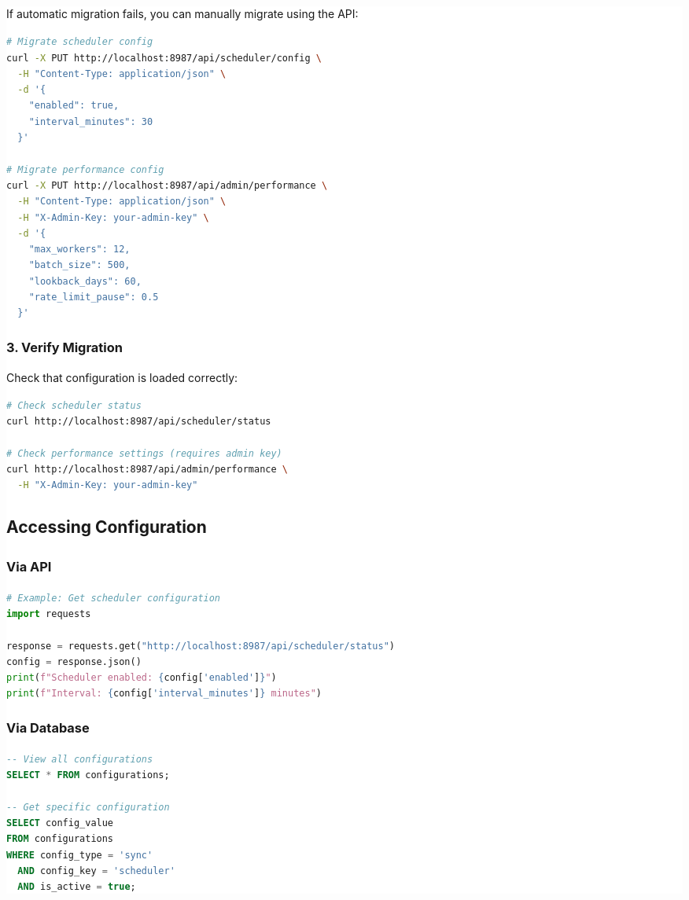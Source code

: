 If automatic migration fails, you can manually migrate using the API:

```bash
# Migrate scheduler config
curl -X PUT http://localhost:8987/api/scheduler/config \
  -H "Content-Type: application/json" \
  -d '{
    "enabled": true,
    "interval_minutes": 30
  }'

# Migrate performance config
curl -X PUT http://localhost:8987/api/admin/performance \
  -H "Content-Type: application/json" \
  -H "X-Admin-Key: your-admin-key" \
  -d '{
    "max_workers": 12,
    "batch_size": 500,
    "lookback_days": 60,
    "rate_limit_pause": 0.5
  }'
```

### 3. Verify Migration

Check that configuration is loaded correctly:

```bash
# Check scheduler status
curl http://localhost:8987/api/scheduler/status

# Check performance settings (requires admin key)
curl http://localhost:8987/api/admin/performance \
  -H "X-Admin-Key: your-admin-key"
```

## Accessing Configuration

### Via API

```python
# Example: Get scheduler configuration
import requests

response = requests.get("http://localhost:8987/api/scheduler/status")
config = response.json()
print(f"Scheduler enabled: {config['enabled']}")
print(f"Interval: {config['interval_minutes']} minutes")
```

### Via Database

```sql
-- View all configurations
SELECT * FROM configurations;

-- Get specific configuration
SELECT config_value 
FROM configurations 
WHERE config_type = 'sync' 
  AND config_key = 'scheduler'
  AND is_active = true;
```
